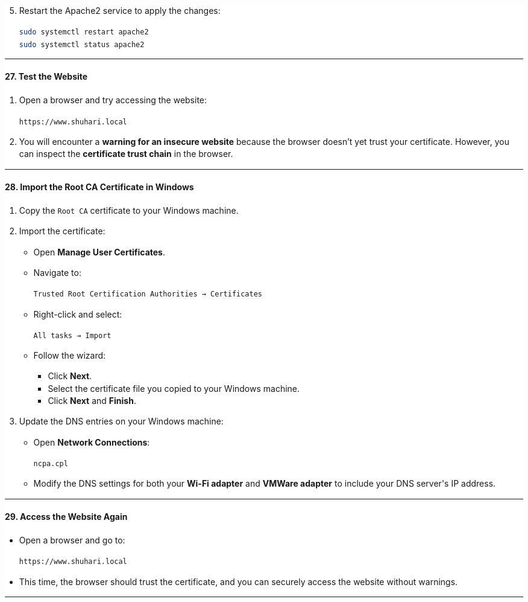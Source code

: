 5. Restart the Apache2 service to apply the changes:
    
    ```bash
    sudo systemctl restart apache2
    sudo systemctl status apache2
    ```
    

---

#### **27. Test the Website**

1. Open a browser and try accessing the website:
    
    ```plaintext
    https://www.shuhari.local
    ```
    
2. You will encounter a **warning for an insecure website** because the browser doesn’t yet trust your certificate. However, you can inspect the **certificate trust chain** in the browser.
    

---

#### **28. Import the Root CA Certificate in Windows**

1. Copy the `Root CA` certificate to your Windows machine.
    
2. Import the certificate:
    
    - Open **Manage User Certificates**.
    - Navigate to:
        
        ```plaintext
        Trusted Root Certification Authorities → Certificates
        ```
        
    - Right-click and select:
        
        ```plaintext
        All tasks → Import
        ```
        
    - Follow the wizard:
        - Click **Next**.
        - Select the certificate file you copied to your Windows machine.
        - Click **Next** and **Finish**.
3. Update the DNS entries on your Windows machine:
    
    - Open **Network Connections**:
        
        ```plaintext
        ncpa.cpl
        ```
        
    - Modify the DNS settings for both your **Wi-Fi adapter** and **VMWare adapter** to include your DNS server's IP address.

---

#### **29. Access the Website Again**

- Open a browser and go to:
    
    ```plaintext
    https://www.shuhari.local
    ```
    
- This time, the browser should trust the certificate, and you can securely access the website without warnings.
    

---
